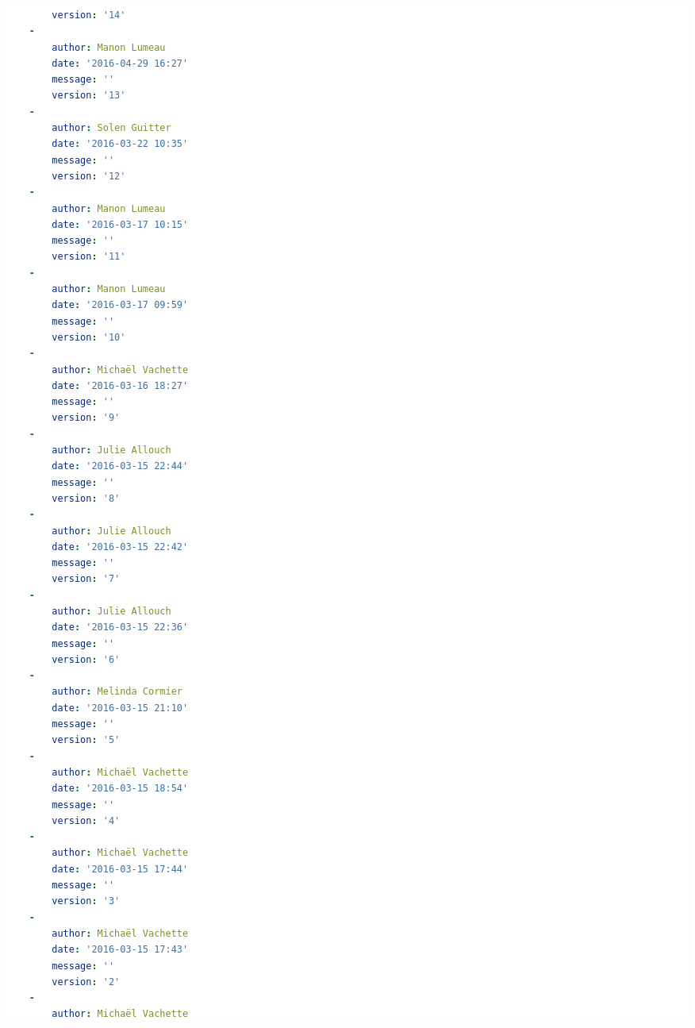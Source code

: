 ```yaml
        version: '14'
    -
        author: Manon Lumeau
        date: '2016-04-29 16:27'
        message: ''
        version: '13'
    -
        author: Solen Guitter
        date: '2016-03-22 10:35'
        message: ''
        version: '12'
    -
        author: Manon Lumeau
        date: '2016-03-17 10:15'
        message: ''
        version: '11'
    -
        author: Manon Lumeau
        date: '2016-03-17 09:59'
        message: ''
        version: '10'
    -
        author: Michaël Vachette
        date: '2016-03-16 18:27'
        message: ''
        version: '9'
    -
        author: Julie Allouch
        date: '2016-03-15 22:44'
        message: ''
        version: '8'
    -
        author: Julie Allouch
        date: '2016-03-15 22:42'
        message: ''
        version: '7'
    -
        author: Julie Allouch
        date: '2016-03-15 22:36'
        message: ''
        version: '6'
    -
        author: Melinda Cormier
        date: '2016-03-15 21:10'
        message: ''
        version: '5'
    -
        author: Michaël Vachette
        date: '2016-03-15 18:54'
        message: ''
        version: '4'
    -
        author: Michaël Vachette
        date: '2016-03-15 17:44'
        message: ''
        version: '3'
    -
        author: Michaël Vachette
        date: '2016-03-15 17:43'
        message: ''
        version: '2'
    -
        author: Michaël Vachette
```
